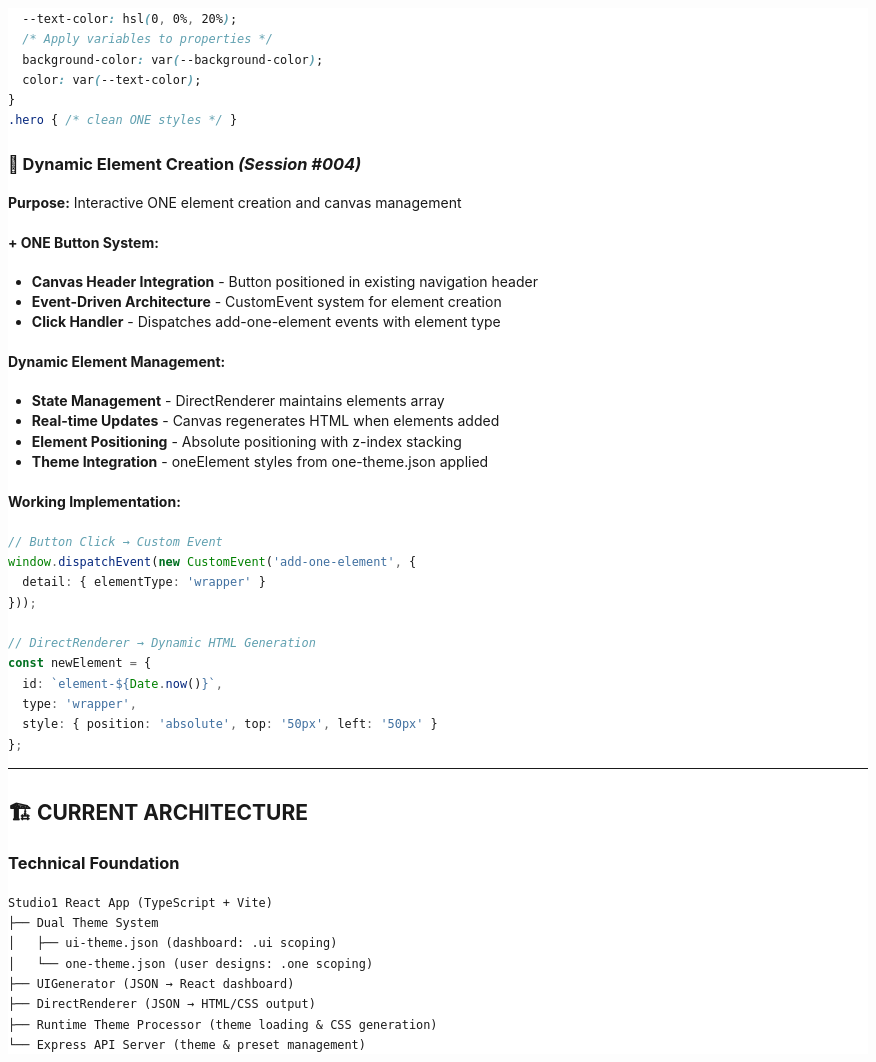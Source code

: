 ```css
  --text-color: hsl(0, 0%, 20%);
  /* Apply variables to properties */
  background-color: var(--background-color);
  color: var(--text-color);
}
.hero { /* clean ONE styles */ }
```

### **🎯 Dynamic Element Creation** *(Session #004)*
**Purpose:** Interactive ONE element creation and canvas management

#### **+ ONE Button System:**
- **Canvas Header Integration** - Button positioned in existing navigation header
- **Event-Driven Architecture** - CustomEvent system for element creation  
- **Click Handler** - Dispatches add-one-element events with element type

#### **Dynamic Element Management:**
- **State Management** - DirectRenderer maintains elements array
- **Real-time Updates** - Canvas regenerates HTML when elements added
- **Element Positioning** - Absolute positioning with z-index stacking
- **Theme Integration** - oneElement styles from one-theme.json applied

#### **Working Implementation:**
```typescript
// Button Click → Custom Event
window.dispatchEvent(new CustomEvent('add-one-element', { 
  detail: { elementType: 'wrapper' } 
}));

// DirectRenderer → Dynamic HTML Generation  
const newElement = {
  id: `element-${Date.now()}`,
  type: 'wrapper',
  style: { position: 'absolute', top: '50px', left: '50px' }
};
```

---

## 🏗️ **CURRENT ARCHITECTURE**

### **Technical Foundation**
```
Studio1 React App (TypeScript + Vite)
├── Dual Theme System
│   ├── ui-theme.json (dashboard: .ui scoping)
│   └── one-theme.json (user designs: .one scoping)
├── UIGenerator (JSON → React dashboard)
├── DirectRenderer (JSON → HTML/CSS output)
├── Runtime Theme Processor (theme loading & CSS generation)
└── Express API Server (theme & preset management)
```
